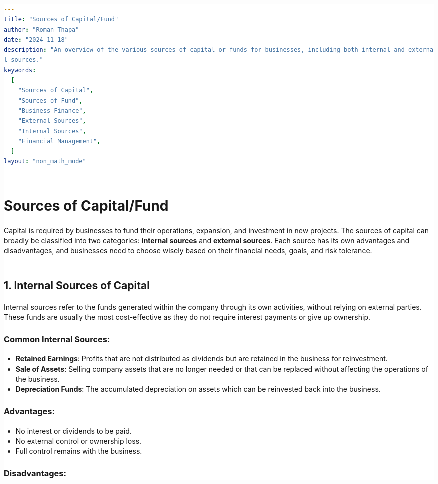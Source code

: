 ```yaml
---
title: "Sources of Capital/Fund"
author: "Roman Thapa"
date: "2024-11-18"
description: "An overview of the various sources of capital or funds for businesses, including both internal and external sources."
keywords:
  [
    "Sources of Capital",
    "Sources of Fund",
    "Business Finance",
    "External Sources",
    "Internal Sources",
    "Financial Management",
  ]
layout: "non_math_mode"
---
```


# Sources of Capital/Fund

Capital is required by businesses to fund their operations, expansion, and investment in new projects. The sources of capital can broadly be classified into two categories: **internal sources** and **external sources**. Each source has its own advantages and disadvantages, and businesses need to choose wisely based on their financial needs, goals, and risk tolerance.

---

## 1. **Internal Sources of Capital**

Internal sources refer to the funds generated within the company through its own activities, without relying on external parties. These funds are usually the most cost-effective as they do not require interest payments or give up ownership.

### Common Internal Sources:

- **Retained Earnings**: Profits that are not distributed as dividends but are retained in the business for reinvestment.
- **Sale of Assets**: Selling company assets that are no longer needed or that can be replaced without affecting the operations of the business.
- **Depreciation Funds**: The accumulated depreciation on assets which can be reinvested back into the business.

### Advantages:

- No interest or dividends to be paid.
- No external control or ownership loss.
- Full control remains with the business.

### Disadvantages:

